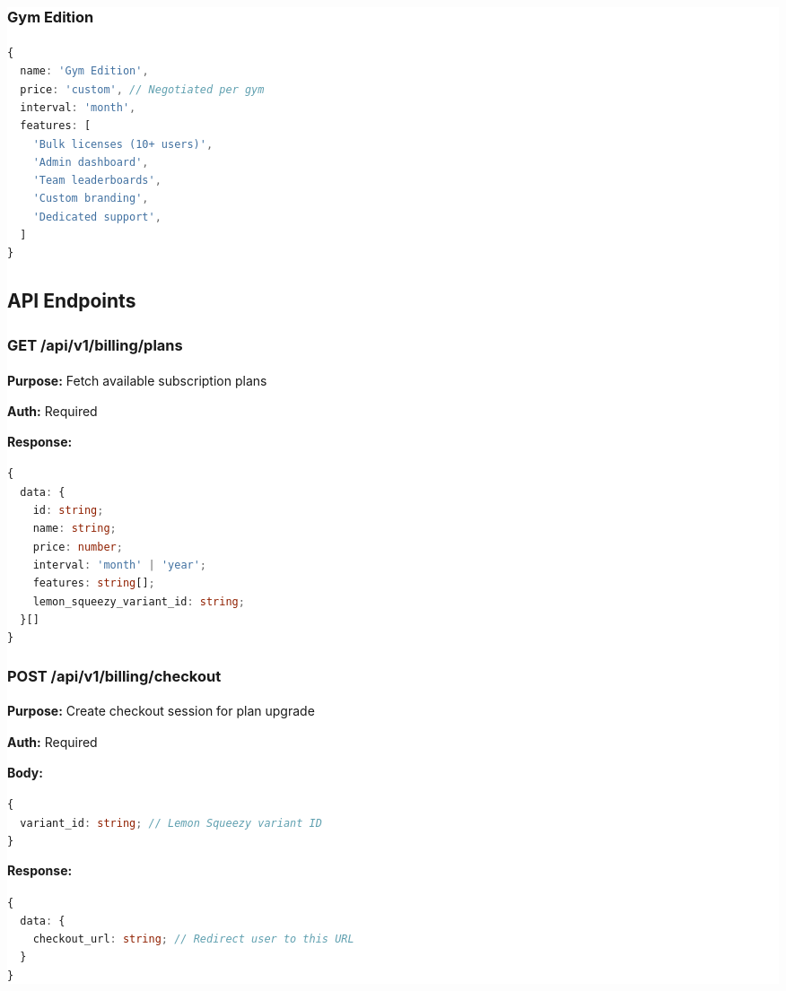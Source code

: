 ### Gym Edition
```typescript
{
  name: 'Gym Edition',
  price: 'custom', // Negotiated per gym
  interval: 'month',
  features: [
    'Bulk licenses (10+ users)',
    'Admin dashboard',
    'Team leaderboards',
    'Custom branding',
    'Dedicated support',
  ]
}
```

## API Endpoints

### GET /api/v1/billing/plans
**Purpose:** Fetch available subscription plans

**Auth:** Required

**Response:**
```typescript
{
  data: {
    id: string;
    name: string;
    price: number;
    interval: 'month' | 'year';
    features: string[];
    lemon_squeezy_variant_id: string;
  }[]
}
```

### POST /api/v1/billing/checkout
**Purpose:** Create checkout session for plan upgrade

**Auth:** Required

**Body:**
```typescript
{
  variant_id: string; // Lemon Squeezy variant ID
}
```

**Response:**
```typescript
{
  data: {
    checkout_url: string; // Redirect user to this URL
  }
}
```
